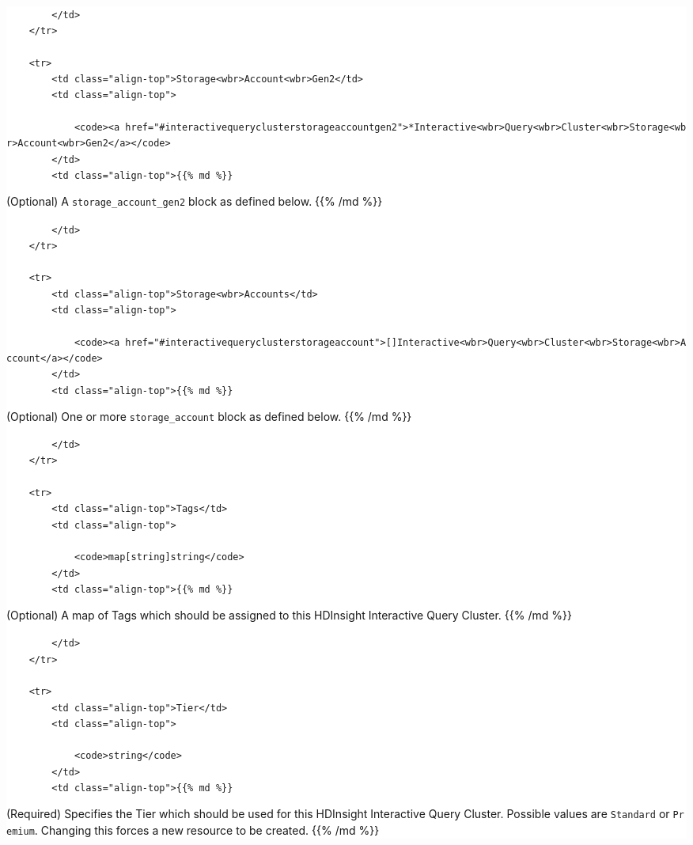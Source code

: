             
            </td>
        </tr>
    
        <tr>
            <td class="align-top">Storage<wbr>Account<wbr>Gen2</td>
            <td class="align-top">
                
                <code><a href="#interactivequeryclusterstorageaccountgen2">*Interactive<wbr>Query<wbr>Cluster<wbr>Storage<wbr>Account<wbr>Gen2</a></code>
            </td>
            <td class="align-top">{{% md %}} 
 (Optional)
A `storage_account_gen2` block as defined below.
 {{% /md %}}

            
            </td>
        </tr>
    
        <tr>
            <td class="align-top">Storage<wbr>Accounts</td>
            <td class="align-top">
                
                <code><a href="#interactivequeryclusterstorageaccount">[]Interactive<wbr>Query<wbr>Cluster<wbr>Storage<wbr>Account</a></code>
            </td>
            <td class="align-top">{{% md %}} 
 (Optional)
One or more `storage_account` block as defined below.
 {{% /md %}}

            
            </td>
        </tr>
    
        <tr>
            <td class="align-top">Tags</td>
            <td class="align-top">
                
                <code>map[string]string</code>
            </td>
            <td class="align-top">{{% md %}} 
 (Optional)
A map of Tags which should be assigned to this HDInsight Interactive Query Cluster.
 {{% /md %}}

            
            </td>
        </tr>
    
        <tr>
            <td class="align-top">Tier</td>
            <td class="align-top">
                
                <code>string</code>
            </td>
            <td class="align-top">{{% md %}} 
 (Required)
Specifies the Tier which should be used for this HDInsight Interactive Query Cluster. Possible values are `Standard` or `Premium`. Changing this forces a new resource to be created.
 {{% /md %}}
